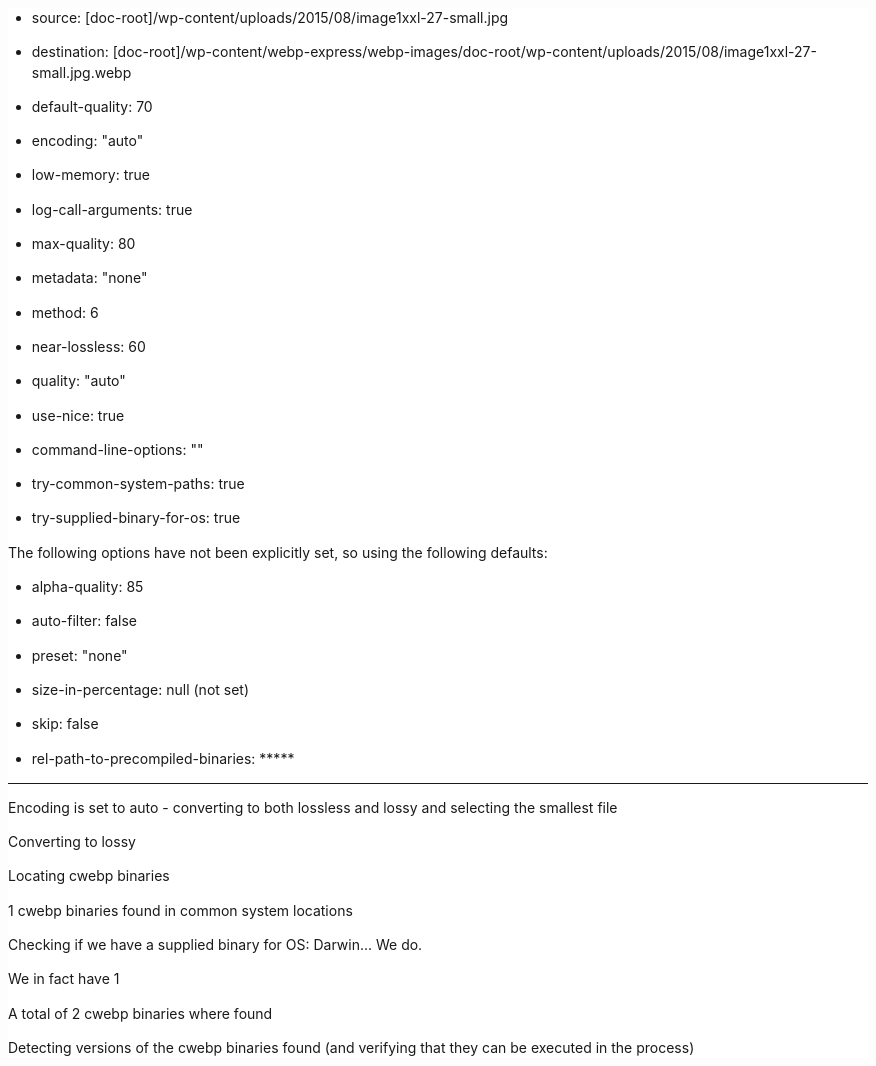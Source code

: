 - source: [doc-root]/wp-content/uploads/2015/08/image1xxl-27-small.jpg

- destination: [doc-root]/wp-content/webp-express/webp-images/doc-root/wp-content/uploads/2015/08/image1xxl-27-small.jpg.webp

- default-quality: 70

- encoding: "auto"

- low-memory: true

- log-call-arguments: true

- max-quality: 80

- metadata: "none"

- method: 6

- near-lossless: 60

- quality: "auto"

- use-nice: true

- command-line-options: ""

- try-common-system-paths: true

- try-supplied-binary-for-os: true


The following options have not been explicitly set, so using the following defaults:

- alpha-quality: 85

- auto-filter: false

- preset: "none"

- size-in-percentage: null (not set)

- skip: false

- rel-path-to-precompiled-binaries: *****

------------


Encoding is set to auto - converting to both lossless and lossy and selecting the smallest file


Converting to lossy

Locating cwebp binaries

1 cwebp binaries found in common system locations

Checking if we have a supplied binary for OS: Darwin... We do.

We in fact have 1

A total of 2 cwebp binaries where found

Detecting versions of the cwebp binaries found (and verifying that they can be executed in the process)
